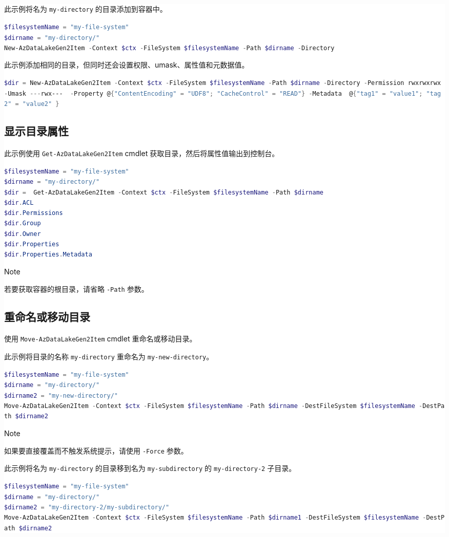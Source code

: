 此示例将名为 `my-directory` 的目录添加到容器中。

```powershell
$filesystemName = "my-file-system"
$dirname = "my-directory/"
New-AzDataLakeGen2Item -Context $ctx -FileSystem $filesystemName -Path $dirname -Directory
```

此示例添加相同的目录，但同时还会设置权限、umask、属性值和元数据值。 

```powershell
$dir = New-AzDataLakeGen2Item -Context $ctx -FileSystem $filesystemName -Path $dirname -Directory -Permission rwxrwxrwx -Umask ---rwx---  -Property @{"ContentEncoding" = "UDF8"; "CacheControl" = "READ"} -Metadata  @{"tag1" = "value1"; "tag2" = "value2" }
```

## <a name="show-directory-properties"></a>显示目录属性

此示例使用 `Get-AzDataLakeGen2Item` cmdlet 获取目录，然后将属性值输出到控制台。

```powershell
$filesystemName = "my-file-system"
$dirname = "my-directory/"
$dir =  Get-AzDataLakeGen2Item -Context $ctx -FileSystem $filesystemName -Path $dirname
$dir.ACL
$dir.Permissions
$dir.Group
$dir.Owner
$dir.Properties
$dir.Properties.Metadata
```
> [!NOTE]
> 若要获取容器的根目录，请省略 `-Path` 参数。

## <a name="rename-or-move-a-directory"></a>重命名或移动目录

使用 `Move-AzDataLakeGen2Item` cmdlet 重命名或移动目录。

此示例将目录的名称 `my-directory` 重命名为 `my-new-directory`。

```powershell
$filesystemName = "my-file-system"
$dirname = "my-directory/"
$dirname2 = "my-new-directory/"
Move-AzDataLakeGen2Item -Context $ctx -FileSystem $filesystemName -Path $dirname -DestFileSystem $filesystemName -DestPath $dirname2
```

> [!NOTE]
> 如果要直接覆盖而不触发系统提示，请使用 `-Force` 参数。

此示例将名为 `my-directory` 的目录移到名为 `my-subdirectory` 的 `my-directory-2` 子目录。 

```powershell
$filesystemName = "my-file-system"
$dirname = "my-directory/"
$dirname2 = "my-directory-2/my-subdirectory/"
Move-AzDataLakeGen2Item -Context $ctx -FileSystem $filesystemName -Path $dirname1 -DestFileSystem $filesystemName -DestPath $dirname2
```
